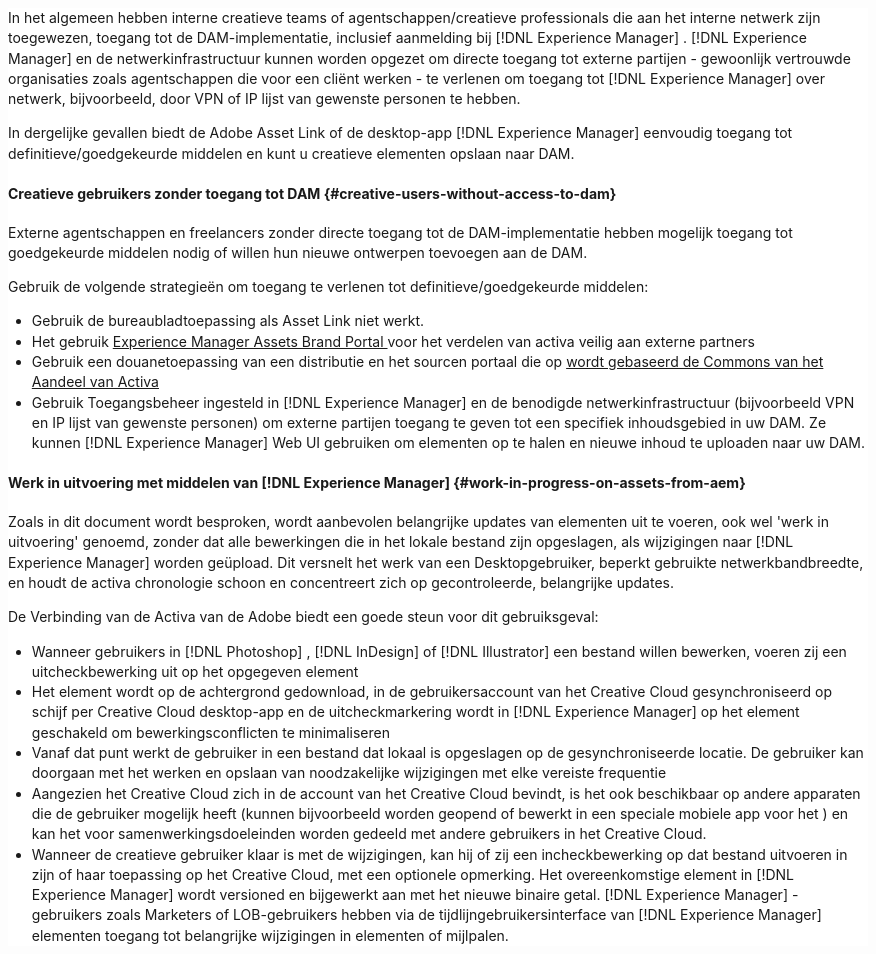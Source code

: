 In het algemeen hebben interne creatieve teams of agentschappen/creatieve professionals die aan het interne netwerk zijn toegewezen, toegang tot de DAM-implementatie, inclusief aanmelding bij [!DNL Experience Manager] . [!DNL Experience Manager] en de netwerkinfrastructuur kunnen worden opgezet om directe toegang tot externe partijen - gewoonlijk vertrouwde organisaties zoals agentschappen die voor een cliënt werken - te verlenen om toegang tot [!DNL Experience Manager] over netwerk, bijvoorbeeld, door VPN of IP lijst van gewenste personen te hebben.

In dergelijke gevallen biedt de Adobe Asset Link of de desktop-app [!DNL Experience Manager] eenvoudig toegang tot definitieve/goedgekeurde middelen en kunt u creatieve elementen opslaan naar DAM.

#### Creatieve gebruikers zonder toegang tot DAM {#creative-users-without-access-to-dam}

Externe agentschappen en freelancers zonder directe toegang tot de DAM-implementatie hebben mogelijk toegang tot goedgekeurde middelen nodig of willen hun nieuwe ontwerpen toevoegen aan de DAM.

Gebruik de volgende strategieën om toegang te verlenen tot definitieve/goedgekeurde middelen:

* Gebruik de bureaubladtoepassing als Asset Link niet werkt.
* Het gebruik [ Experience Manager Assets Brand Portal ](https://experienceleague.adobe.com/docs/experience-manager-brand-portal/using/home.html) voor het verdelen van activa veilig aan externe partners
* Gebruik een douanetoepassing van een distributie en het sourcen portaal die op [ wordt gebaseerd de Commons van het Aandeel van Activa ](https://adobe-marketing-cloud.github.io/asset-share-commons/)
* Gebruik Toegangsbeheer ingesteld in [!DNL Experience Manager] en de benodigde netwerkinfrastructuur (bijvoorbeeld VPN en IP lijst van gewenste personen) om externe partijen toegang te geven tot een specifiek inhoudsgebied in uw DAM. Ze kunnen [!DNL Experience Manager] Web UI gebruiken om elementen op te halen en nieuwe inhoud te uploaden naar uw DAM.

#### Werk in uitvoering met middelen van [!DNL Experience Manager] {#work-in-progress-on-assets-from-aem}

Zoals in dit document wordt besproken, wordt aanbevolen belangrijke updates van elementen uit te voeren, ook wel &#39;werk in uitvoering&#39; genoemd, zonder dat alle bewerkingen die in het lokale bestand zijn opgeslagen, als wijzigingen naar [!DNL Experience Manager] worden geüpload. Dit versnelt het werk van een Desktopgebruiker, beperkt gebruikte netwerkbandbreedte, en houdt de activa chronologie schoon en concentreert zich op gecontroleerde, belangrijke updates.

De Verbinding van de Activa van de Adobe biedt een goede steun voor dit gebruiksgeval:

* Wanneer gebruikers in [!DNL Photoshop] , [!DNL InDesign] of [!DNL Illustrator] een bestand willen bewerken, voeren zij een uitcheckbewerking uit op het opgegeven element
* Het element wordt op de achtergrond gedownload, in de gebruikersaccount van het Creative Cloud gesynchroniseerd op schijf per Creative Cloud desktop-app en de uitcheckmarkering wordt in [!DNL Experience Manager] op het element geschakeld om bewerkingsconflicten te minimaliseren
* Vanaf dat punt werkt de gebruiker in een bestand dat lokaal is opgeslagen op de gesynchroniseerde locatie. De gebruiker kan doorgaan met het werken en opslaan van noodzakelijke wijzigingen met elke vereiste frequentie
* Aangezien het Creative Cloud zich in de account van het Creative Cloud bevindt, is het ook beschikbaar op andere apparaten die de gebruiker mogelijk heeft (kunnen bijvoorbeeld worden geopend of bewerkt in een speciale mobiele app voor het ) en kan het voor samenwerkingsdoeleinden worden gedeeld met andere gebruikers in het Creative Cloud.
* Wanneer de creatieve gebruiker klaar is met de wijzigingen, kan hij of zij een incheckbewerking op dat bestand uitvoeren in zijn of haar toepassing op het Creative Cloud, met een optionele opmerking. Het overeenkomstige element in [!DNL Experience Manager] wordt versioned en bijgewerkt aan met het nieuwe binaire getal. [!DNL Experience Manager] -gebruikers zoals Marketers of LOB-gebruikers hebben via de tijdlijngebruikersinterface van [!DNL Experience Manager] elementen toegang tot belangrijke wijzigingen in elementen of mijlpalen.
